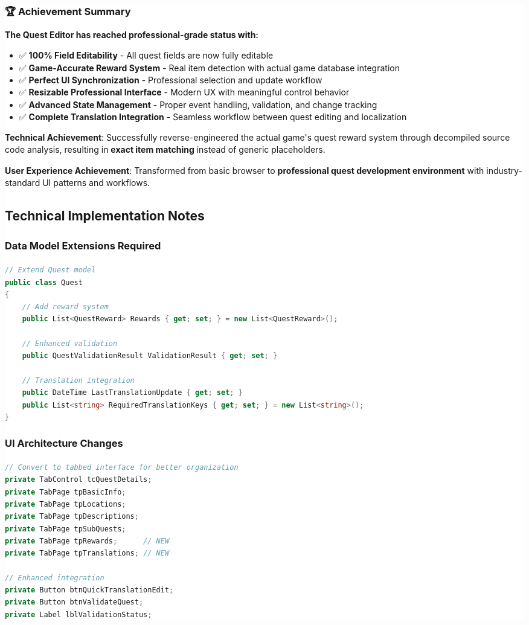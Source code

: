 ### 🏆 Achievement Summary

**The Quest Editor has reached professional-grade status with:**
- ✅ **100% Field Editability** - All quest fields are now fully editable
- ✅ **Game-Accurate Reward System** - Real item detection with actual game database integration
- ✅ **Perfect UI Synchronization** - Professional selection and update workflow
- ✅ **Resizable Professional Interface** - Modern UX with meaningful control behavior
- ✅ **Advanced State Management** - Proper event handling, validation, and change tracking
- ✅ **Complete Translation Integration** - Seamless workflow between quest editing and localization

**Technical Achievement**: Successfully reverse-engineered the actual game's quest reward system through decompiled source code analysis, resulting in **exact item matching** instead of generic placeholders.

**User Experience Achievement**: Transformed from basic browser to **professional quest development environment** with industry-standard UI patterns and workflows.

## Technical Implementation Notes

### Data Model Extensions Required
```csharp
// Extend Quest model  
public class Quest
{
    // Add reward system
    public List<QuestReward> Rewards { get; set; } = new List<QuestReward>();
    
    // Enhanced validation
    public QuestValidationResult ValidationResult { get; set; }
    
    // Translation integration
    public DateTime LastTranslationUpdate { get; set; }
    public List<string> RequiredTranslationKeys { get; set; } = new List<string>();
}
```

### UI Architecture Changes
```csharp
// Convert to tabbed interface for better organization
private TabControl tcQuestDetails;
private TabPage tpBasicInfo;
private TabPage tpLocations; 
private TabPage tpDescriptions;
private TabPage tpSubQuests;
private TabPage tpRewards;      // NEW
private TabPage tpTranslations; // NEW

// Enhanced integration
private Button btnQuickTranslationEdit;
private Button btnValidateQuest;
private Label lblValidationStatus;
```
